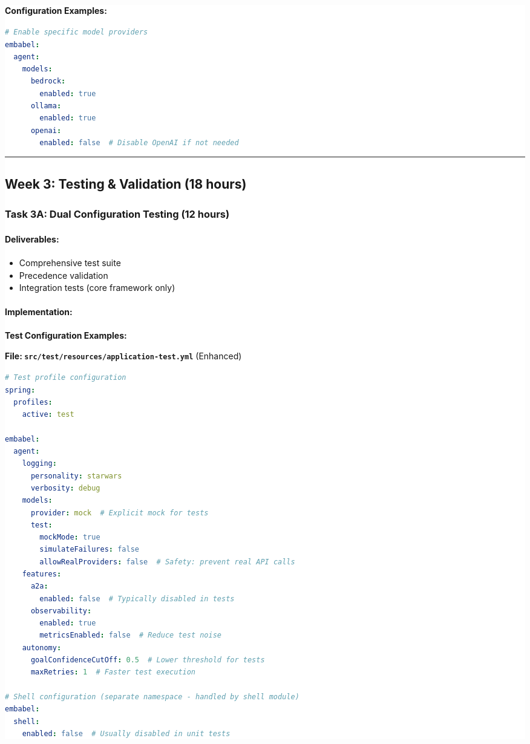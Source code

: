**Configuration Examples:**
```yaml
# Enable specific model providers
embabel:
  agent:
    models:
      bedrock:
        enabled: true
      ollama:
        enabled: true
      openai:
        enabled: false  # Disable OpenAI if not needed
```

---

## Week 3: Testing & Validation (18 hours)

### Task 3A: Dual Configuration Testing (12 hours)

#### Deliverables:
- Comprehensive test suite
- Precedence validation
- Integration tests (core framework only)

#### Implementation:

**Test Configuration Examples:**

**File: `src/test/resources/application-test.yml`** (Enhanced)
```yaml
# Test profile configuration
spring:
  profiles:
    active: test

embabel:
  agent:
    logging:
      personality: starwars
      verbosity: debug
    models:
      provider: mock  # Explicit mock for tests
      test:
        mockMode: true
        simulateFailures: false
        allowRealProviders: false  # Safety: prevent real API calls
    features:
      a2a:
        enabled: false  # Typically disabled in tests
      observability:
        enabled: true
        metricsEnabled: false  # Reduce test noise
    autonomy:
      goalConfidenceCutOff: 0.5  # Lower threshold for tests
      maxRetries: 1  # Faster test execution

# Shell configuration (separate namespace - handled by shell module)
embabel:
  shell:
    enabled: false  # Usually disabled in unit tests
```
